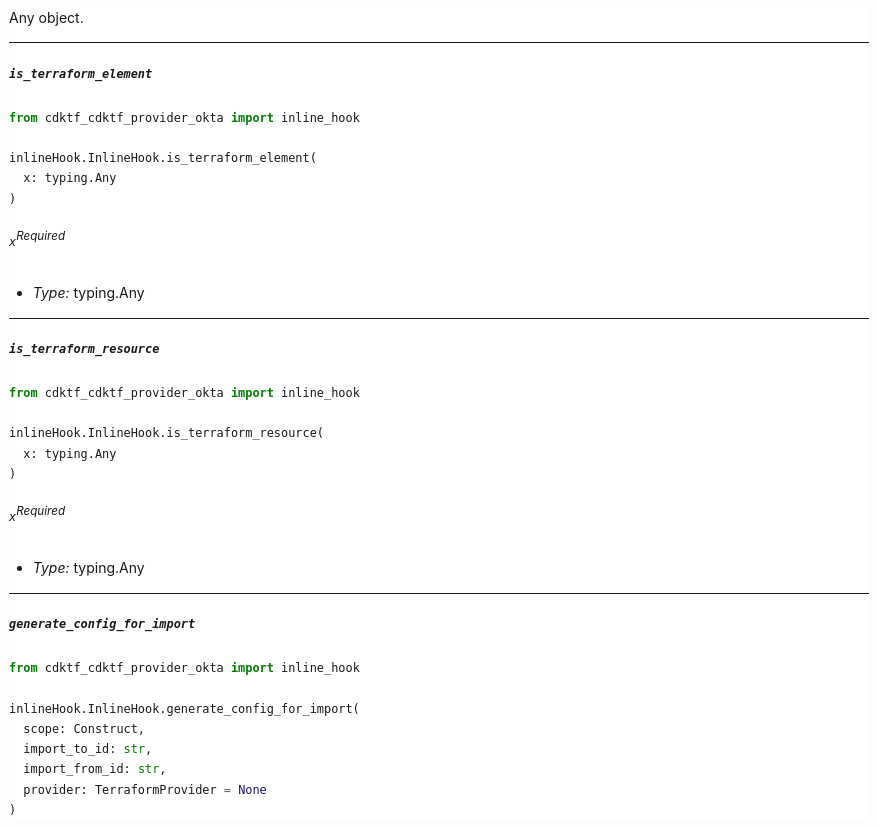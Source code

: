 Any object.

---

##### `is_terraform_element` <a name="is_terraform_element" id="@cdktf/provider-okta.inlineHook.InlineHook.isTerraformElement"></a>

```python
from cdktf_cdktf_provider_okta import inline_hook

inlineHook.InlineHook.is_terraform_element(
  x: typing.Any
)
```

###### `x`<sup>Required</sup> <a name="x" id="@cdktf/provider-okta.inlineHook.InlineHook.isTerraformElement.parameter.x"></a>

- *Type:* typing.Any

---

##### `is_terraform_resource` <a name="is_terraform_resource" id="@cdktf/provider-okta.inlineHook.InlineHook.isTerraformResource"></a>

```python
from cdktf_cdktf_provider_okta import inline_hook

inlineHook.InlineHook.is_terraform_resource(
  x: typing.Any
)
```

###### `x`<sup>Required</sup> <a name="x" id="@cdktf/provider-okta.inlineHook.InlineHook.isTerraformResource.parameter.x"></a>

- *Type:* typing.Any

---

##### `generate_config_for_import` <a name="generate_config_for_import" id="@cdktf/provider-okta.inlineHook.InlineHook.generateConfigForImport"></a>

```python
from cdktf_cdktf_provider_okta import inline_hook

inlineHook.InlineHook.generate_config_for_import(
  scope: Construct,
  import_to_id: str,
  import_from_id: str,
  provider: TerraformProvider = None
)
```
